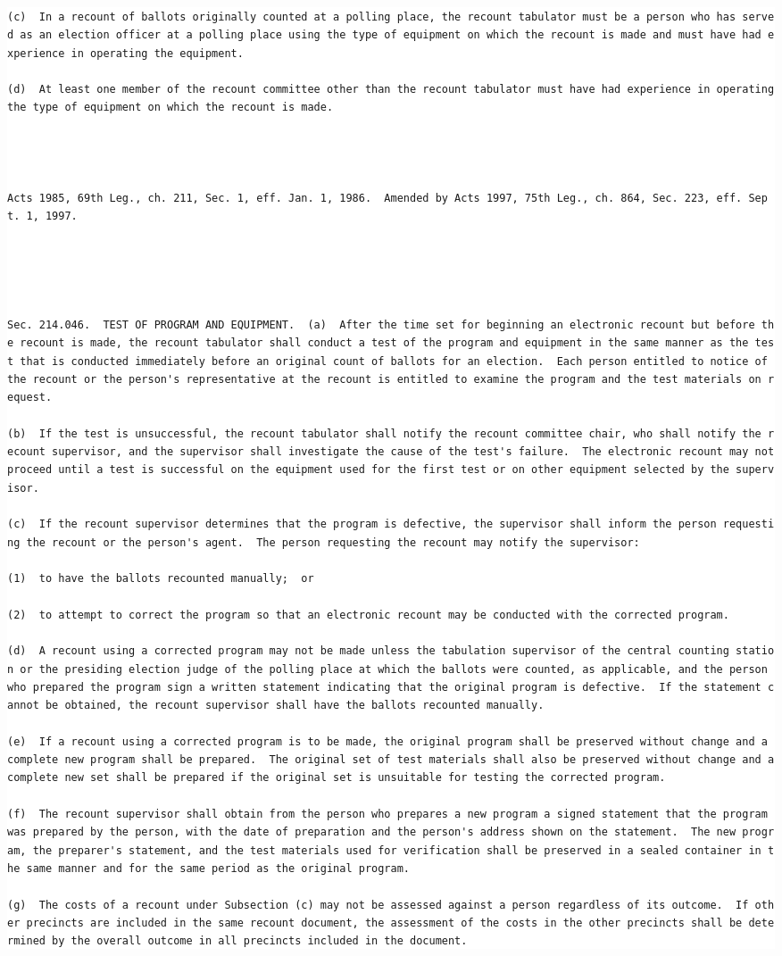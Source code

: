     (c)  In a recount of ballots originally counted at a polling place, the recount tabulator must be a person who has served as an election officer at a polling place using the type of equipment on which the recount is made and must have had experience in operating the equipment.
    
    (d)  At least one member of the recount committee other than the recount tabulator must have had experience in operating the type of equipment on which the recount is made.
    
    
    
    
    Acts 1985, 69th Leg., ch. 211, Sec. 1, eff. Jan. 1, 1986.  Amended by Acts 1997, 75th Leg., ch. 864, Sec. 223, eff. Sept. 1, 1997.
    
    
    
    
    
    Sec. 214.046.  TEST OF PROGRAM AND EQUIPMENT.  (a)  After the time set for beginning an electronic recount but before the recount is made, the recount tabulator shall conduct a test of the program and equipment in the same manner as the test that is conducted immediately before an original count of ballots for an election.  Each person entitled to notice of the recount or the person's representative at the recount is entitled to examine the program and the test materials on request.
    
    (b)  If the test is unsuccessful, the recount tabulator shall notify the recount committee chair, who shall notify the recount supervisor, and the supervisor shall investigate the cause of the test's failure.  The electronic recount may not proceed until a test is successful on the equipment used for the first test or on other equipment selected by the supervisor.
    
    (c)  If the recount supervisor determines that the program is defective, the supervisor shall inform the person requesting the recount or the person's agent.  The person requesting the recount may notify the supervisor:
    
    (1)  to have the ballots recounted manually;  or
    
    (2)  to attempt to correct the program so that an electronic recount may be conducted with the corrected program.
    
    (d)  A recount using a corrected program may not be made unless the tabulation supervisor of the central counting station or the presiding election judge of the polling place at which the ballots were counted, as applicable, and the person who prepared the program sign a written statement indicating that the original program is defective.  If the statement cannot be obtained, the recount supervisor shall have the ballots recounted manually.
    
    (e)  If a recount using a corrected program is to be made, the original program shall be preserved without change and a complete new program shall be prepared.  The original set of test materials shall also be preserved without change and a complete new set shall be prepared if the original set is unsuitable for testing the corrected program.
    
    (f)  The recount supervisor shall obtain from the person who prepares a new program a signed statement that the program was prepared by the person, with the date of preparation and the person's address shown on the statement.  The new program, the preparer's statement, and the test materials used for verification shall be preserved in a sealed container in the same manner and for the same period as the original program.
    
    (g)  The costs of a recount under Subsection (c) may not be assessed against a person regardless of its outcome.  If other precincts are included in the same recount document, the assessment of the costs in the other precincts shall be determined by the overall outcome in all precincts included in the document.
    
    